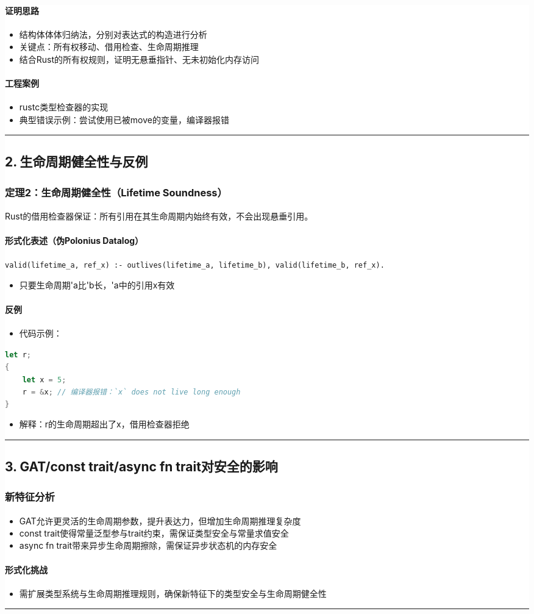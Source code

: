 #### 证明思路

- 结构体体体归纳法，分别对表达式的构造进行分析
- 关键点：所有权移动、借用检查、生命周期推理
- 结合Rust的所有权规则，证明无悬垂指针、无未初始化内存访问

#### 工程案例

- rustc类型检查器的实现
- 典型错误示例：尝试使用已被move的变量，编译器报错

---

## 2. 生命周期健全性与反例

### 定理2：生命周期健全性（Lifetime Soundness）

Rust的借用检查器保证：所有引用在其生命周期内始终有效，不会出现悬垂引用。

#### 形式化表述（伪Polonius Datalog）

```datalog
valid(lifetime_a, ref_x) :- outlives(lifetime_a, lifetime_b), valid(lifetime_b, ref_x).
```

- 只要生命周期'a比'b长，'a中的引用x有效

#### 反例

- 代码示例：

```rust
let r;
{
    let x = 5;
    r = &x; // 编译器报错：`x` does not live long enough
}
```

- 解释：r的生命周期超出了x，借用检查器拒绝

---

## 3. GAT/const trait/async fn trait对安全的影响

### 新特征分析

- GAT允许更灵活的生命周期参数，提升表达力，但增加生命周期推理复杂度
- const trait使得常量泛型参与trait约束，需保证类型安全与常量求值安全
- async fn trait带来异步生命周期擦除，需保证异步状态机的内存安全

#### 形式化挑战

- 需扩展类型系统与生命周期推理规则，确保新特征下的类型安全与生命周期健全性

---